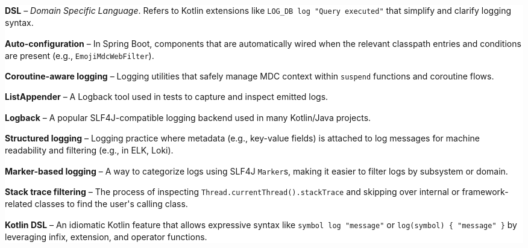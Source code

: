 **DSL** – *Domain Specific Language*. Refers to Kotlin extensions like `LOG_DB log "Query executed"` that simplify and clarify logging syntax.

**Auto-configuration** – In Spring Boot, components that are automatically wired when the relevant classpath entries and conditions are present (e.g., `EmojiMdcWebFilter`).

**Coroutine-aware logging** – Logging utilities that safely manage MDC context within `suspend` functions and coroutine flows.

**ListAppender** – A Logback tool used in tests to capture and inspect emitted logs.

**Logback** – A popular SLF4J-compatible logging backend used in many Kotlin/Java projects.

**Structured logging** – Logging practice where metadata (e.g., key-value fields) is attached to log messages for machine readability and filtering (e.g., in ELK, Loki).

**Marker-based logging** – A way to categorize logs using SLF4J `Marker`s, making it easier to filter logs by subsystem or domain.

**Stack trace filtering** – The process of inspecting `Thread.currentThread().stackTrace` and skipping over internal or framework-related classes to find the user's calling class.

**Kotlin DSL** – An idiomatic Kotlin feature that allows expressive syntax like `symbol log "message"` or `log(symbol) { "message" }` by leveraging infix, extension, and operator functions.

